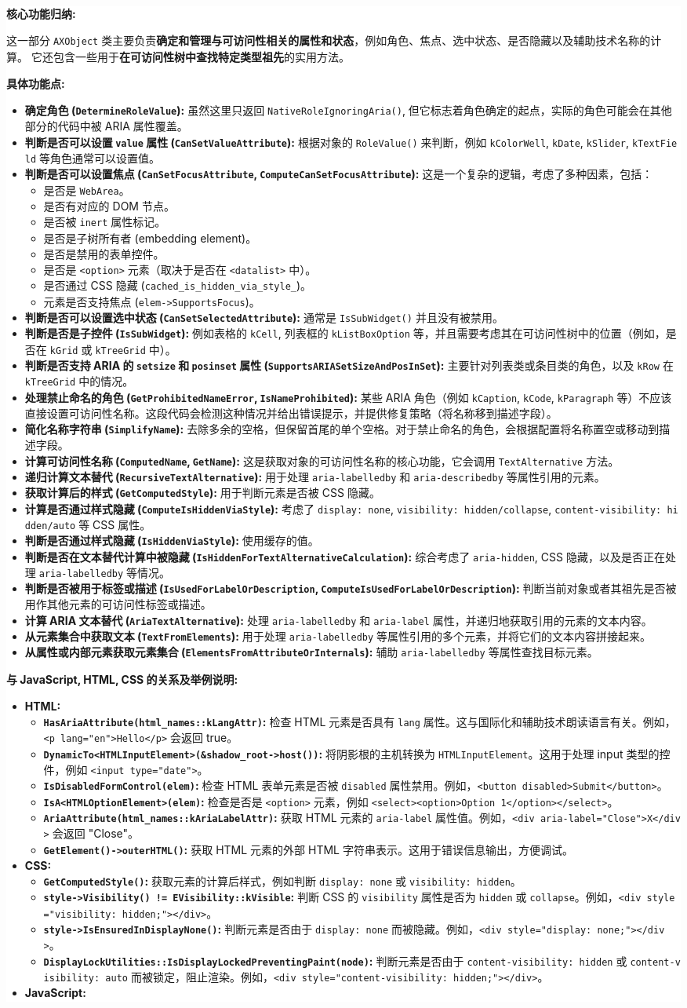 **核心功能归纳:**

这一部分 `AXObject` 类主要负责**确定和管理与可访问性相关的属性和状态**，例如角色、焦点、选中状态、是否隐藏以及辅助技术名称的计算。 它还包含一些用于**在可访问性树中查找特定类型祖先**的实用方法。

**具体功能点:**

* **确定角色 (`DetermineRoleValue`):**  虽然这里只返回 `NativeRoleIgnoringAria()`,  但它标志着角色确定的起点，实际的角色可能会在其他部分的代码中被 ARIA 属性覆盖。
* **判断是否可以设置 `value` 属性 (`CanSetValueAttribute`):**  根据对象的 `RoleValue()` 来判断，例如 `kColorWell`, `kDate`, `kSlider`, `kTextField` 等角色通常可以设置值。
* **判断是否可以设置焦点 (`CanSetFocusAttribute`, `ComputeCanSetFocusAttribute`):**  这是一个复杂的逻辑，考虑了多种因素，包括：
    * 是否是 `WebArea`。
    * 是否有对应的 DOM 节点。
    * 是否被 `inert` 属性标记。
    * 是否是子树所有者 (embedding element)。
    * 是否是禁用的表单控件。
    * 是否是 `<option>` 元素（取决于是否在 `<datalist>` 中）。
    * 是否通过 CSS 隐藏 (`cached_is_hidden_via_style_`)。
    * 元素是否支持焦点 (`elem->SupportsFocus`)。
* **判断是否可以设置选中状态 (`CanSetSelectedAttribute`):**  通常是 `IsSubWidget()` 并且没有被禁用。
* **判断是否是子控件 (`IsSubWidget`):**  例如表格的 `kCell`, 列表框的 `kListBoxOption` 等，并且需要考虑其在可访问性树中的位置（例如，是否在 `kGrid` 或 `kTreeGrid` 中）。
* **判断是否支持 ARIA 的 `setsize` 和 `posinset` 属性 (`SupportsARIASetSizeAndPosInSet`):**  主要针对列表类或条目类的角色，以及 `kRow` 在 `kTreeGrid` 中的情况。
* **处理禁止命名的角色 (`GetProhibitedNameError`, `IsNameProhibited`):**  某些 ARIA 角色（例如 `kCaption`, `kCode`, `kParagraph` 等）不应该直接设置可访问性名称。这段代码会检测这种情况并给出错误提示，并提供修复策略（将名称移到描述字段）。
* **简化名称字符串 (`SimplifyName`):**  去除多余的空格，但保留首尾的单个空格。对于禁止命名的角色，会根据配置将名称置空或移动到描述字段。
* **计算可访问性名称 (`ComputedName`, `GetName`):**  这是获取对象的可访问性名称的核心功能，它会调用 `TextAlternative` 方法。
* **递归计算文本替代 (`RecursiveTextAlternative`):**  用于处理 `aria-labelledby` 和 `aria-describedby` 等属性引用的元素。
* **获取计算后的样式 (`GetComputedStyle`):**  用于判断元素是否被 CSS 隐藏。
* **计算是否通过样式隐藏 (`ComputeIsHiddenViaStyle`):**  考虑了 `display: none`, `visibility: hidden/collapse`, `content-visibility: hidden/auto` 等 CSS 属性。
* **判断是否通过样式隐藏 (`IsHiddenViaStyle`):**  使用缓存的值。
* **判断是否在文本替代计算中被隐藏 (`IsHiddenForTextAlternativeCalculation`):**  综合考虑了 `aria-hidden`, CSS 隐藏，以及是否正在处理 `aria-labelledby` 等情况。
* **判断是否被用于标签或描述 (`IsUsedForLabelOrDescription`, `ComputeIsUsedForLabelOrDescription`):**  判断当前对象或者其祖先是否被用作其他元素的可访问性标签或描述。
* **计算 ARIA 文本替代 (`AriaTextAlternative`):**  处理 `aria-labelledby` 和 `aria-label` 属性，并递归地获取引用的元素的文本内容。
* **从元素集合中获取文本 (`TextFromElements`):**  用于处理 `aria-labelledby` 等属性引用的多个元素，并将它们的文本内容拼接起来。
* **从属性或内部元素获取元素集合 (`ElementsFromAttributeOrInternals`):**  辅助 `aria-labelledby` 等属性查找目标元素。

**与 JavaScript, HTML, CSS 的关系及举例说明:**

* **HTML:**
    * **`HasAriaAttribute(html_names::kLangAttr)`:**  检查 HTML 元素是否具有 `lang` 属性。这与国际化和辅助技术朗读语言有关。例如，`<p lang="en">Hello</p>` 会返回 true。
    * **`DynamicTo<HTMLInputElement>(&shadow_root->host())`:**  将阴影根的主机转换为 `HTMLInputElement`。这用于处理 input 类型的控件，例如 `<input type="date">`。
    * **`IsDisabledFormControl(elem)`:** 检查 HTML 表单元素是否被 `disabled` 属性禁用。例如，`<button disabled>Submit</button>`。
    * **`IsA<HTMLOptionElement>(elem)`:** 检查是否是 `<option>` 元素，例如 `<select><option>Option 1</option></select>`。
    * **`AriaAttribute(html_names::kAriaLabelAttr)`:**  获取 HTML 元素的 `aria-label` 属性值。例如，`<div aria-label="Close">X</div>` 会返回 "Close"。
    * **`GetElement()->outerHTML()`:**  获取 HTML 元素的外部 HTML 字符串表示。这用于错误信息输出，方便调试。
* **CSS:**
    * **`GetComputedStyle()`:**  获取元素的计算后样式，例如判断 `display: none` 或 `visibility: hidden`。
    * **`style->Visibility() != EVisibility::kVisible`:**  判断 CSS 的 `visibility` 属性是否为 `hidden` 或 `collapse`。例如，`<div style="visibility: hidden;"></div>`。
    * **`style->IsEnsuredInDisplayNone()`:** 判断元素是否由于 `display: none` 而被隐藏。例如，`<div style="display: none;"></div>`。
    * **`DisplayLockUtilities::IsDisplayLockedPreventingPaint(node)`:**  判断元素是否由于 `content-visibility: hidden` 或 `content-visibility: auto` 而被锁定，阻止渲染。例如，`<div style="content-visibility: hidden;"></div>`。
* **JavaScript:**
